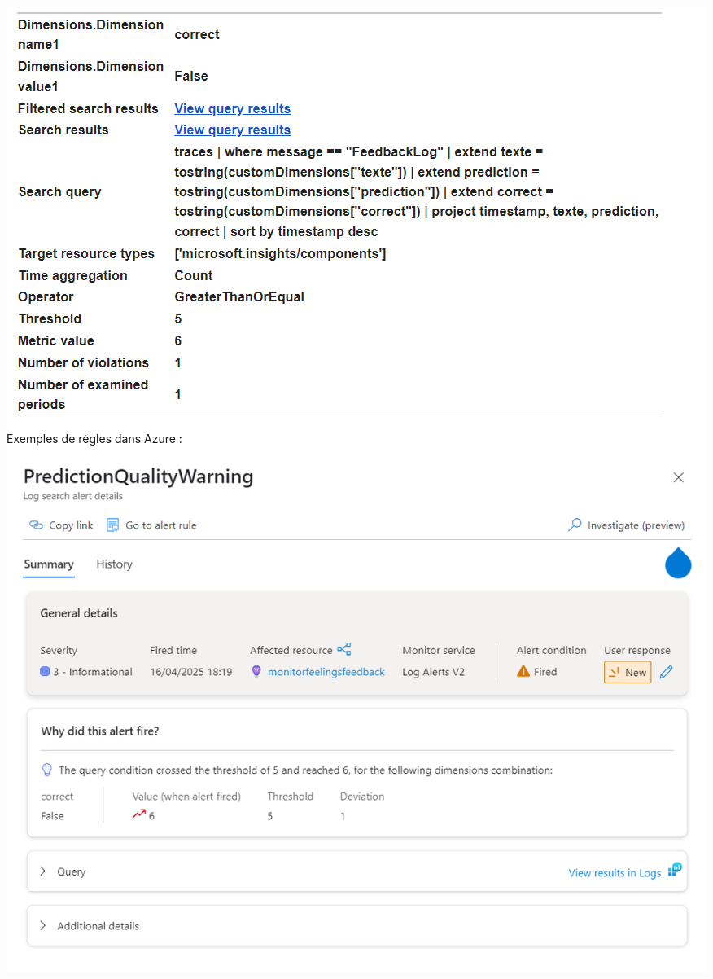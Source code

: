 ![Email d'alerte - 3](images/emailAlert3.png)

Exemples de règles dans Azure :

![Configuration alerte 1](images/warning1.png)  